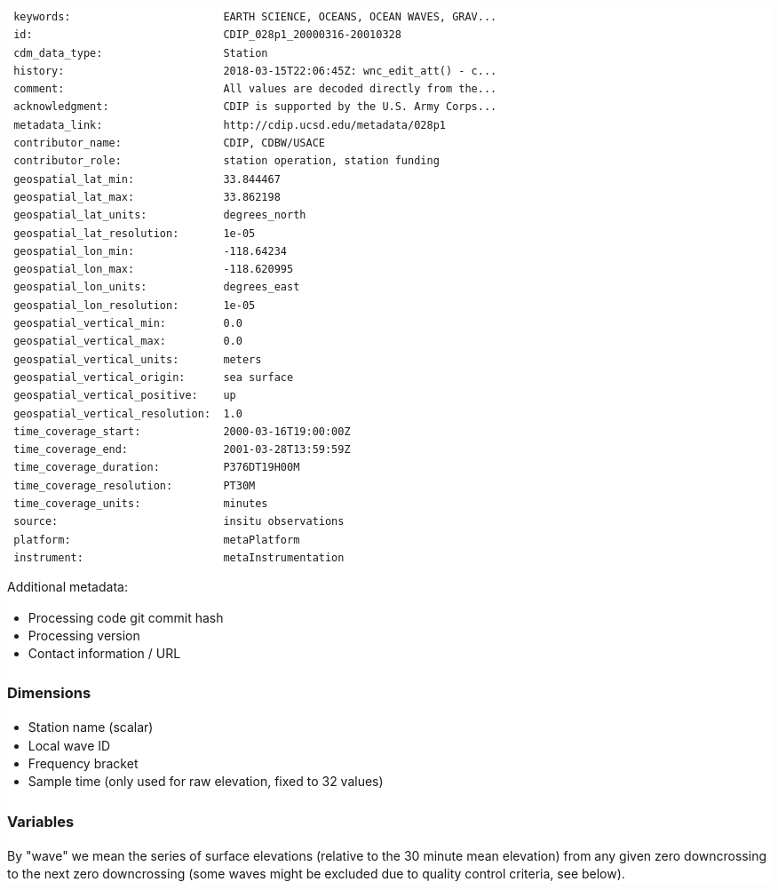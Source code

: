  ```
  keywords:                        EARTH SCIENCE, OCEANS, OCEAN WAVES, GRAV...
  id:                              CDIP_028p1_20000316-20010328
  cdm_data_type:                   Station
  history:                         2018-03-15T22:06:45Z: wnc_edit_att() - c...
  comment:                         All values are decoded directly from the...
  acknowledgment:                  CDIP is supported by the U.S. Army Corps...
  metadata_link:                   http://cdip.ucsd.edu/metadata/028p1
  contributor_name:                CDIP, CDBW/USACE
  contributor_role:                station operation, station funding
  geospatial_lat_min:              33.844467
  geospatial_lat_max:              33.862198
  geospatial_lat_units:            degrees_north
  geospatial_lat_resolution:       1e-05
  geospatial_lon_min:              -118.64234
  geospatial_lon_max:              -118.620995
  geospatial_lon_units:            degrees_east
  geospatial_lon_resolution:       1e-05
  geospatial_vertical_min:         0.0
  geospatial_vertical_max:         0.0
  geospatial_vertical_units:       meters
  geospatial_vertical_origin:      sea surface
  geospatial_vertical_positive:    up
  geospatial_vertical_resolution:  1.0
  time_coverage_start:             2000-03-16T19:00:00Z
  time_coverage_end:               2001-03-28T13:59:59Z
  time_coverage_duration:          P376DT19H00M
  time_coverage_resolution:        PT30M
  time_coverage_units:             minutes
  source:                          insitu observations
  platform:                        metaPlatform
  instrument:                      metaInstrumentation
 ```

Additional metadata:

- Processing code git commit hash
- Processing version
- Contact information / URL

### Dimensions

- Station name (scalar)
- Local wave ID
- Frequency bracket
- Sample time (only used for raw elevation, fixed to 32 values)

### Variables

By "wave" we mean the series of surface elevations (relative to the 30 minute mean elevation) from any given zero downcrossing to the next zero downcrossing (some waves might be excluded due to quality control criteria, see below).
